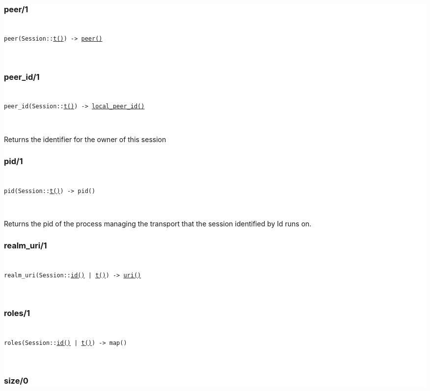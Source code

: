 <a name="peer-1"></a>

### peer/1 ###

<pre><code>
peer(Session::<a href="#type-t">t()</a>) -&gt; <a href="#type-peer">peer()</a>
</code></pre>
<br />

<a name="peer_id-1"></a>

### peer_id/1 ###

<pre><code>
peer_id(Session::<a href="#type-t">t()</a>) -&gt; <a href="#type-local_peer_id">local_peer_id()</a>
</code></pre>
<br />

Returns the identifier for the owner of this session

<a name="pid-1"></a>

### pid/1 ###

<pre><code>
pid(Session::<a href="#type-t">t()</a>) -&gt; pid()
</code></pre>
<br />

Returns the pid of the process managing the transport that the session
identified by Id runs on.

<a name="realm_uri-1"></a>

### realm_uri/1 ###

<pre><code>
realm_uri(Session::<a href="#type-id">id()</a> | <a href="#type-t">t()</a>) -&gt; <a href="#type-uri">uri()</a>
</code></pre>
<br />

<a name="roles-1"></a>

### roles/1 ###

<pre><code>
roles(Session::<a href="#type-id">id()</a> | <a href="#type-t">t()</a>) -&gt; map()
</code></pre>
<br />

<a name="size-0"></a>

### size/0 ###
